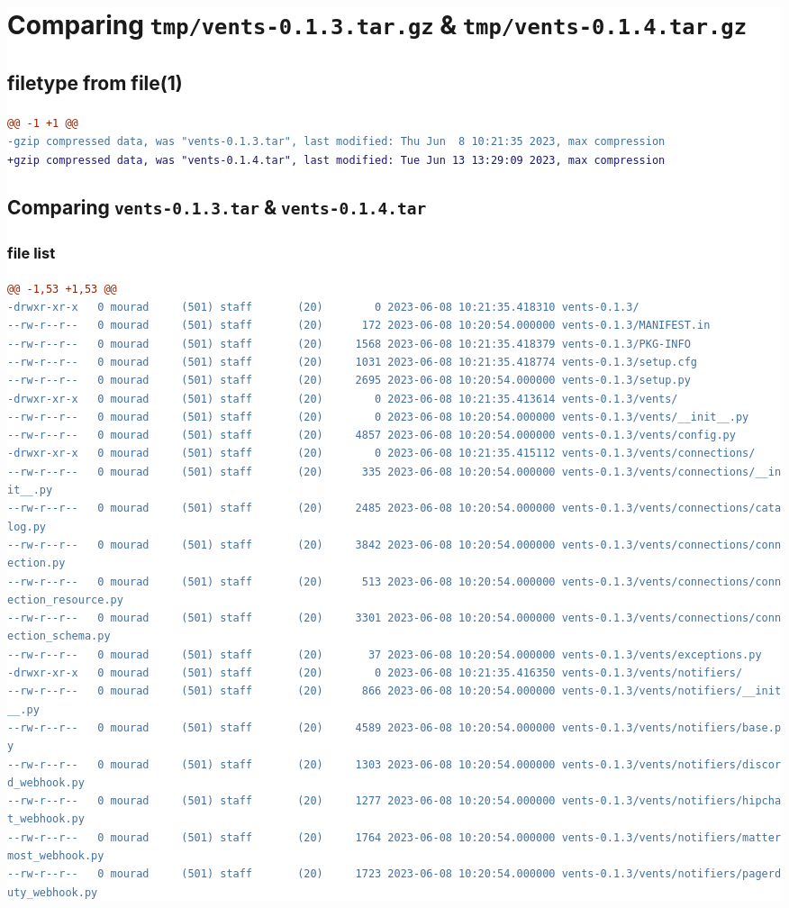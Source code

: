 # Comparing `tmp/vents-0.1.3.tar.gz` & `tmp/vents-0.1.4.tar.gz`

## filetype from file(1)

```diff
@@ -1 +1 @@
-gzip compressed data, was "vents-0.1.3.tar", last modified: Thu Jun  8 10:21:35 2023, max compression
+gzip compressed data, was "vents-0.1.4.tar", last modified: Tue Jun 13 13:29:09 2023, max compression
```

## Comparing `vents-0.1.3.tar` & `vents-0.1.4.tar`

### file list

```diff
@@ -1,53 +1,53 @@
-drwxr-xr-x   0 mourad     (501) staff       (20)        0 2023-06-08 10:21:35.418310 vents-0.1.3/
--rw-r--r--   0 mourad     (501) staff       (20)      172 2023-06-08 10:20:54.000000 vents-0.1.3/MANIFEST.in
--rw-r--r--   0 mourad     (501) staff       (20)     1568 2023-06-08 10:21:35.418379 vents-0.1.3/PKG-INFO
--rw-r--r--   0 mourad     (501) staff       (20)     1031 2023-06-08 10:21:35.418774 vents-0.1.3/setup.cfg
--rw-r--r--   0 mourad     (501) staff       (20)     2695 2023-06-08 10:20:54.000000 vents-0.1.3/setup.py
-drwxr-xr-x   0 mourad     (501) staff       (20)        0 2023-06-08 10:21:35.413614 vents-0.1.3/vents/
--rw-r--r--   0 mourad     (501) staff       (20)        0 2023-06-08 10:20:54.000000 vents-0.1.3/vents/__init__.py
--rw-r--r--   0 mourad     (501) staff       (20)     4857 2023-06-08 10:20:54.000000 vents-0.1.3/vents/config.py
-drwxr-xr-x   0 mourad     (501) staff       (20)        0 2023-06-08 10:21:35.415112 vents-0.1.3/vents/connections/
--rw-r--r--   0 mourad     (501) staff       (20)      335 2023-06-08 10:20:54.000000 vents-0.1.3/vents/connections/__init__.py
--rw-r--r--   0 mourad     (501) staff       (20)     2485 2023-06-08 10:20:54.000000 vents-0.1.3/vents/connections/catalog.py
--rw-r--r--   0 mourad     (501) staff       (20)     3842 2023-06-08 10:20:54.000000 vents-0.1.3/vents/connections/connection.py
--rw-r--r--   0 mourad     (501) staff       (20)      513 2023-06-08 10:20:54.000000 vents-0.1.3/vents/connections/connection_resource.py
--rw-r--r--   0 mourad     (501) staff       (20)     3301 2023-06-08 10:20:54.000000 vents-0.1.3/vents/connections/connection_schema.py
--rw-r--r--   0 mourad     (501) staff       (20)       37 2023-06-08 10:20:54.000000 vents-0.1.3/vents/exceptions.py
-drwxr-xr-x   0 mourad     (501) staff       (20)        0 2023-06-08 10:21:35.416350 vents-0.1.3/vents/notifiers/
--rw-r--r--   0 mourad     (501) staff       (20)      866 2023-06-08 10:20:54.000000 vents-0.1.3/vents/notifiers/__init__.py
--rw-r--r--   0 mourad     (501) staff       (20)     4589 2023-06-08 10:20:54.000000 vents-0.1.3/vents/notifiers/base.py
--rw-r--r--   0 mourad     (501) staff       (20)     1303 2023-06-08 10:20:54.000000 vents-0.1.3/vents/notifiers/discord_webhook.py
--rw-r--r--   0 mourad     (501) staff       (20)     1277 2023-06-08 10:20:54.000000 vents-0.1.3/vents/notifiers/hipchat_webhook.py
--rw-r--r--   0 mourad     (501) staff       (20)     1764 2023-06-08 10:20:54.000000 vents-0.1.3/vents/notifiers/mattermost_webhook.py
--rw-r--r--   0 mourad     (501) staff       (20)     1723 2023-06-08 10:20:54.000000 vents-0.1.3/vents/notifiers/pagerduty_webhook.py
```